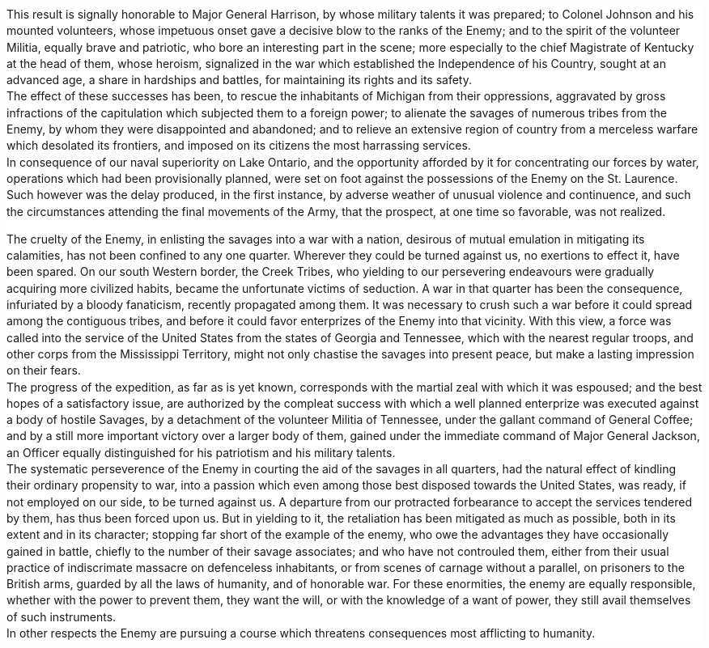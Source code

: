 This result is signally honorable to Major General Harrison, by whose military talents it was prepared; to Colonel Johnson and his mounted volunteers, whose impetuous onset gave a decisive blow to the ranks of the Enemy; and to the spirit of the volunteer Militia, equally brave and patriotic, who bore an interesting part in the scene; more especially to the chief Magistrate of Kentucky at the head of them, whose heroism, signalized in the war which established the Independence of his Country, sought at an advanced age, a share in hardships and battles, for maintaining its rights and its safety.  
The effect of these successes has been, to rescue the inhabitants of Michigan from their oppressions, aggravated by gross infractions of the capitulation which subjected them to a foreign power; to alienate the savages of numerous tribes from the Enemy, by whom they were disappointed and abandoned; and to relieve an extensive region of country from a merceless warfare which desolated its frontiers, and imposed on its citizens the most harrassing services.  
In consequence of our naval superiority on Lake Ontario, and the opportunity afforded by it for concentrating our forces by water, operations which had been provisionally planned, were set on foot against the possessions of the Enemy on the St. Laurence. Such however was the delay produced, in the first instance, by adverse weather of unusual violence and continuence, and such the circumstances attending the final movements of the Army, that the prospect, at one time so favorable, was not realized.  
  
The cruelty of the Enemy, in enlisting the savages into a war with a nation, desirous of mutual emulation in mitigating its calamities, has not been confined to any one quarter. Wherever they could be turned against us, no exertions to effect it, have been spared. On our south Western border, the Creek Tribes, who yielding to our persevering endeavours were gradually acquiring more civilized habits, became the unfortunate victims of seduction. A war in that quarter has been the consequence, infuriated by a bloody fanaticism, recently propagated among them. It was necessary to crush such a war before it could spread among the contiguous tribes, and before it could favor enterprizes of the Enemy into that vicinity. With this view, a force was called into the service of the United States from the states of Georgia and Tennessee, which with the nearest regular troops, and other corps from the Mississippi Territory, might not only chastise the savages into present peace, but make a lasting impression on their fears.  
The progress of the expedition, as far as is yet known, corresponds with the martial zeal with which it was espoused; and the best hopes of a satisfactory issue, are authorized by the compleat success with which a well planned enterprize was executed against a body of hostile Savages, by a detachment of the volunteer Militia of Tennessee, under the gallant command of General Coffee; and by a still more important victory over a larger body of them, gained under the immediate command of Major General Jackson, an Officer equally distinguished for his patriotism and his military talents.  
The systematic perseverence of the Enemy in courting the aid of the savages in all quarters, had the natural effect of kindling their ordinary propensity to war, into a passion which even among those best disposed towards the United States, was ready, if not employed on our side, to be turned against us. A departure from our protracted forbearance to accept the services tendered by them, has thus been forced upon us. But in yielding to it, the retaliation has been mitigated as much as possible, both in its extent and in its character; stopping far short of the example of the enemy, who owe the advantages they have occasionally gained in battle, chiefly to the number of their savage associates; and who have not controuled them, either from their usual practice of indiscrimate massacre on defenceless inhabitants, or from scenes of carnage without a parallel, on prisoners to the British arms, guarded by all the laws of humanity, and of honorable war. For these enormities, the enemy are equally responsible, whether with the power to prevent them, they want the will, or with the knowledge of a want of power, they still avail themselves of such instruments.  
In other respects the Enemy are pursuing a course which threatens consequences most afflicting to humanity.  
  